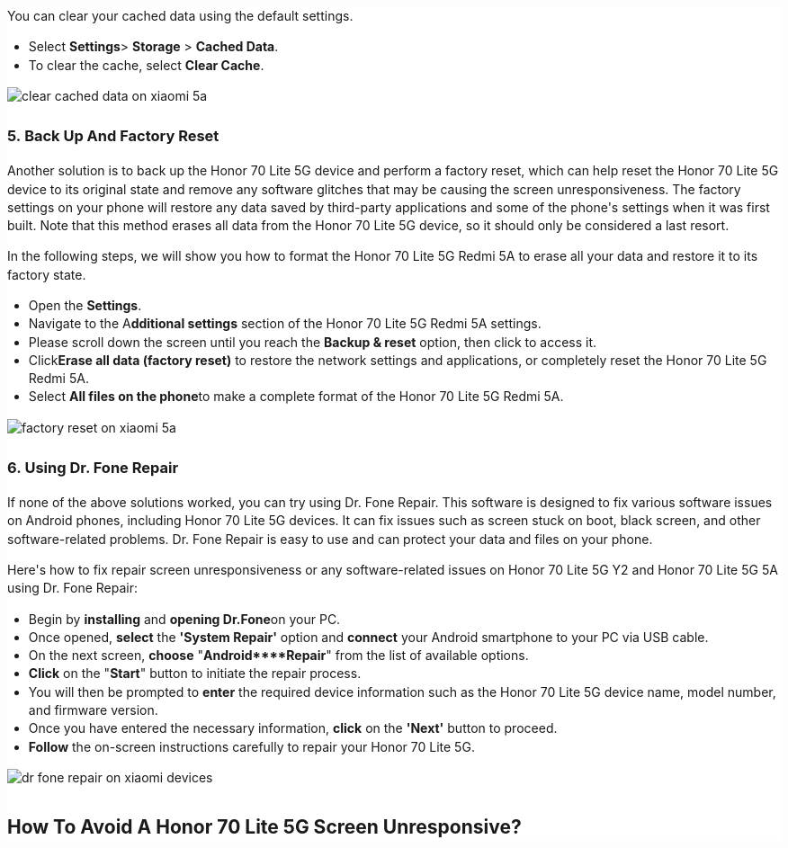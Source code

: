 You can clear your cached data using the default settings.

- Select **Settings**\> **Storage** > **Cached Data**.
- To clear the cache, select **Clear Cache**.

![clear cached data on xiaomi 5a](https://images.wondershare.com/drfone/article/2023/03/clear-cached-data-on-xiaomi5a.png)

### 5. Back Up And Factory Reset

Another solution is to back up the Honor 70 Lite 5G device and perform a factory reset, which can help reset the Honor 70 Lite 5G device to its original state and remove any software glitches that may be causing the screen unresponsiveness. The factory settings on your phone will restore any data saved by third-party applications and some of the phone's settings when it was first built. Note that this method erases all data from the Honor 70 Lite 5G device, so it should only be considered a last resort.

In the following steps, we will show you how to format the Honor 70 Lite 5G Redmi 5A to erase all your data and restore it to its factory state.

- Open the **Settings**.
- Navigate to the A**dditional settings** section of the Honor 70 Lite 5G Redmi 5A settings.
- Please scroll down the screen until you reach the **Backup & reset** option, then click to access it.
- Click**Erase all data (factory reset)** to restore the network settings and applications, or completely reset the Honor 70 Lite 5G Redmi 5A.
- Select **All files on the phone**to make a complete format of the Honor 70 Lite 5G Redmi 5A.

![factory reset on xiaomi 5a](https://images.wondershare.com/drfone/article/2023/03/factory-reset-on-xiaomi5a-1.jpg)

### 6. Using Dr. Fone Repair

If none of the above solutions worked, you can try using Dr. Fone Repair. This software is designed to fix various software issues on Android phones, including Honor 70 Lite 5G devices. It can fix issues such as screen stuck on boot, black screen, and other software-related problems. Dr. Fone Repair is easy to use and can protect your data and files on your phone.

Here's how to fix repair screen unresponsiveness or any software-related issues on Honor 70 Lite 5G Y2 and Honor 70 Lite 5G 5A using Dr. Fone Repair:

- Begin by **installing** and **opening Dr.Fone**on your PC.
- Once opened, **select** the **'System Repair'** option and **connect** your Android smartphone to your PC via USB cable.
- On the next screen, **choose** "**Android****Repair**" from the list of available options.
- **Click** on the "**Start**" button to initiate the repair process.
- You will then be prompted to **enter** the required device information such as the Honor 70 Lite 5G device name, model number, and firmware version.
- Once you have entered the necessary information, **click** on the **'Next'** button to proceed.
- **Follow** the on-screen instructions carefully to repair your Honor 70 Lite 5G.

![dr fone repair on xiaomi devices](https://images.wondershare.com/drfone/guide/recover-data-from-broken-android-4.png)

## How To Avoid A Honor 70 Lite 5G Screen Unresponsive?

